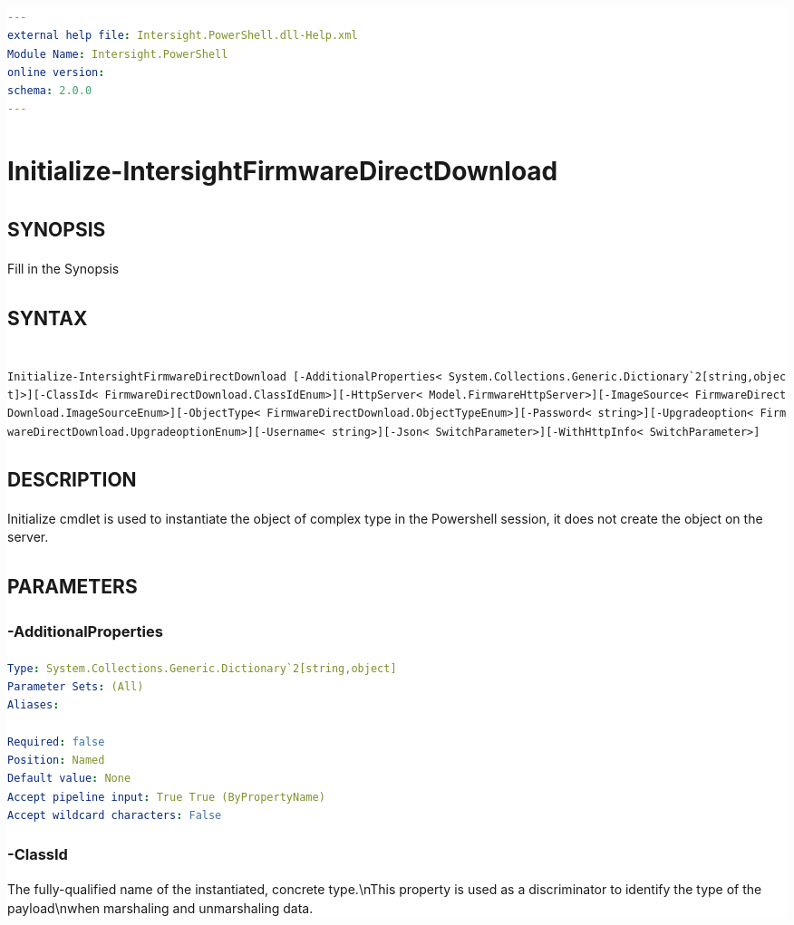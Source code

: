 ```yaml
---
external help file: Intersight.PowerShell.dll-Help.xml
Module Name: Intersight.PowerShell
online version:
schema: 2.0.0
---
```


# Initialize-IntersightFirmwareDirectDownload

## SYNOPSIS
Fill in the Synopsis

## SYNTAX

```

Initialize-IntersightFirmwareDirectDownload [-AdditionalProperties< System.Collections.Generic.Dictionary`2[string,object]>][-ClassId< FirmwareDirectDownload.ClassIdEnum>][-HttpServer< Model.FirmwareHttpServer>][-ImageSource< FirmwareDirectDownload.ImageSourceEnum>][-ObjectType< FirmwareDirectDownload.ObjectTypeEnum>][-Password< string>][-Upgradeoption< FirmwareDirectDownload.UpgradeoptionEnum>][-Username< string>][-Json< SwitchParameter>][-WithHttpInfo< SwitchParameter>]

```

## DESCRIPTION

Initialize cmdlet is used to instantiate the object of complex type in the Powershell session, it does not create the object on the server.

## PARAMETERS

### -AdditionalProperties


```yaml
Type: System.Collections.Generic.Dictionary`2[string,object]
Parameter Sets: (All)
Aliases:

Required: false
Position: Named
Default value: None
Accept pipeline input: True True (ByPropertyName)
Accept wildcard characters: False
```

### -ClassId
The fully-qualified name of the instantiated, concrete type.\nThis property is used as a discriminator to identify the type of the payload\nwhen marshaling and unmarshaling data.
